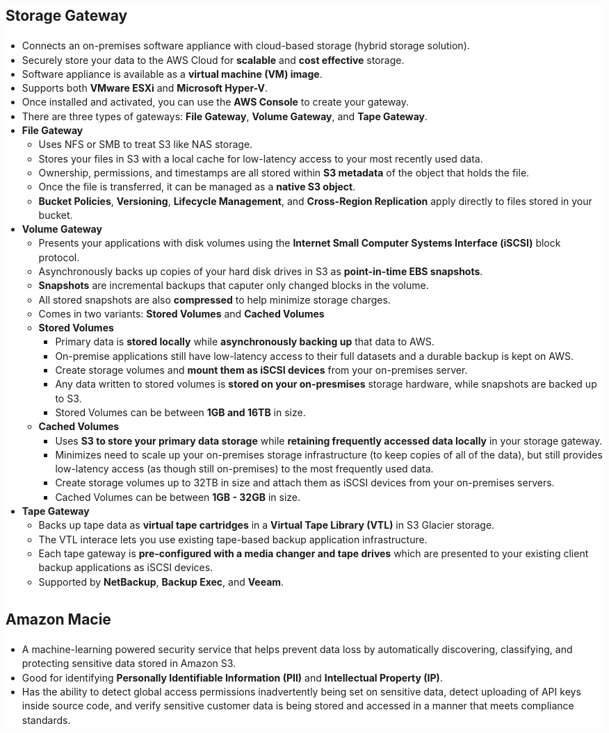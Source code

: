 ## Storage Gateway
  - Connects an on-premises software appliance with cloud-based storage (hybrid storage solution).
  - Securely store your data to the AWS Cloud for **scalable** and **cost effective** storage.
  - Software appliance is available as a **virtual machine (VM) image**.
  - Supports both **VMware ESXi** and **Microsoft Hyper-V**.
  - Once installed and activated, you can use the **AWS Console** to create your gateway.
  - There are three types of gateways: **File Gateway**, **Volume Gateway**, and **Tape Gateway**.
  - **File Gateway**
    - Uses NFS or SMB to treat S3 like NAS storage.
    - Stores your files in S3 with a local cache for low-latency access to your most recently used data.
    - Ownership, permissions, and timestamps are all stored within **S3 metadata** of the object that holds the file.
    - Once the file is transferred, it can be managed as a **native S3 object**.
    - **Bucket Policies**, **Versioning**, **Lifecycle Management**, and **Cross-Region Replication** apply directly to files stored in your bucket.
  - **Volume Gateway**
    - Presents your applications with disk volumes using the **Internet Small Computer Systems Interface (iSCSI)** block protocol.
    - Asynchronously backs up copies of your hard disk drives in S3 as **point-in-time EBS snapshots**.
    - **Snapshots** are incremental backups that caputer only changed blocks in the volume.
    - All stored snapshots are also **compressed** to help minimize storage charges.
    - Comes in two variants: **Stored Volumes** and **Cached Volumes**
    - **Stored Volumes**
      - Primary data is **stored locally** while **asynchronously backing up** that data to AWS.
      - On-premise applications still have low-latency access to their full datasets and a durable backup is kept on AWS.
      - Create storage volumes and **mount them as iSCSI devices** from your on-premises server.
      - Any data written to stored volumes is **stored on your on-presmises** storage hardware, while snapshots are backed up to S3.
      - Stored Volumes can be between **1GB and 16TB** in size.
    - **Cached Volumes**
      - Uses **S3 to store your primary data storage** while **retaining frequently accessed data locally** in your storage gateway.
      - Minimizes need to scale up your on-premises storage infrastructure (to keep copies of all of the data), but still provides low-latency access (as though still on-premises) to the most frequently used data.
      - Create storage volumes up to 32TB in size and attach them as iSCSI devices from your on-premises servers.
      - Cached Volumes can be between **1GB - 32GB** in size.
  - **Tape Gateway**
    - Backs up tape data as **virtual tape cartridges** in a **Virtual Tape Library (VTL)** in S3 Glacier storage.
    - The VTL interace lets you use existing tape-based backup application infrastructure.
    - Each tape gateway is **pre-configured with a media changer and tape drives** which are presented to your existing client backup applications as iSCSI devices.
    - Supported by **NetBackup**, **Backup Exec**, and **Veeam**.

## Amazon Macie
  - A machine-learning powered security service that helps prevent data loss by automatically discovering, classifying, and protecting sensitive data stored in Amazon S3.
  - Good for identifying **Personally Identifiable Information (PII)** and **Intellectual Property (IP)**.
  - Has the ability to detect global access permissions inadvertently being set on sensitive data, detect uploading of API keys inside source code, and verify sensitive customer data is being stored and accessed in a manner that meets compliance standards.
